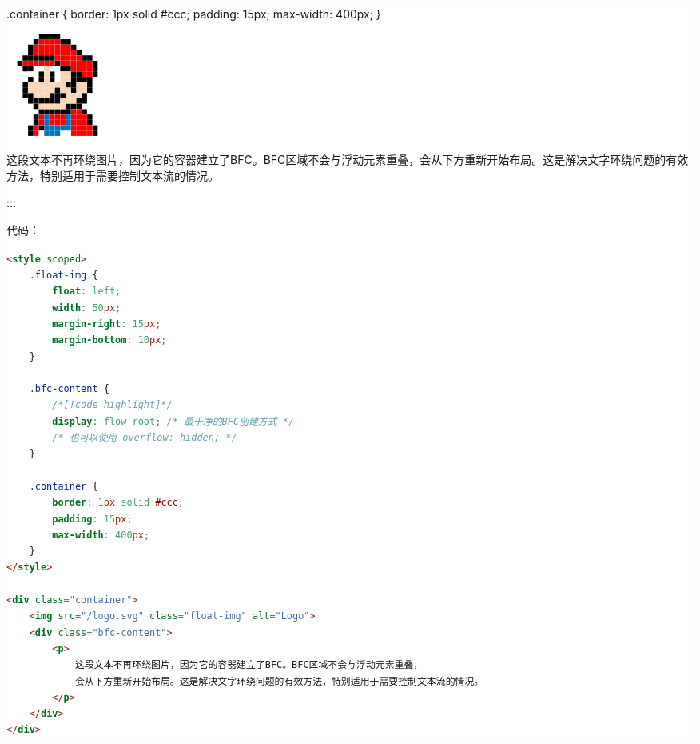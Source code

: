 .container {
  border: 1px solid #ccc;
  padding: 15px;
  max-width: 400px;
}
</style>

<div class="container">
  <img src="/logo.svg" class="float-img" alt="Logo">
  <div class="bfc-content">
    <p>这段文本不再环绕图片，因为它的容器建立了BFC。BFC区域不会与浮动元素重叠，会从下方重新开始布局。这是解决文字环绕问题的有效方法，特别适用于需要控制文本流的情况。</p>
  </div>
</div>
::: 

代码：
```html
<style scoped>
    .float-img {
        float: left;
        width: 50px;
        margin-right: 15px;
        margin-bottom: 10px;
    }
    
    .bfc-content {
        /*[!code highlight]*/
        display: flow-root; /* 最干净的BFC创建方式 */
        /* 也可以使用 overflow: hidden; */
    }

    .container {
        border: 1px solid #ccc;
        padding: 15px;
        max-width: 400px;
    }
</style>

<div class="container">
    <img src="/logo.svg" class="float-img" alt="Logo">
    <div class="bfc-content">
        <p>
            这段文本不再环绕图片，因为它的容器建立了BFC。BFC区域不会与浮动元素重叠，
            会从下方重新开始布局。这是解决文字环绕问题的有效方法，特别适用于需要控制文本流的情况。
        </p>
    </div>
</div>
```